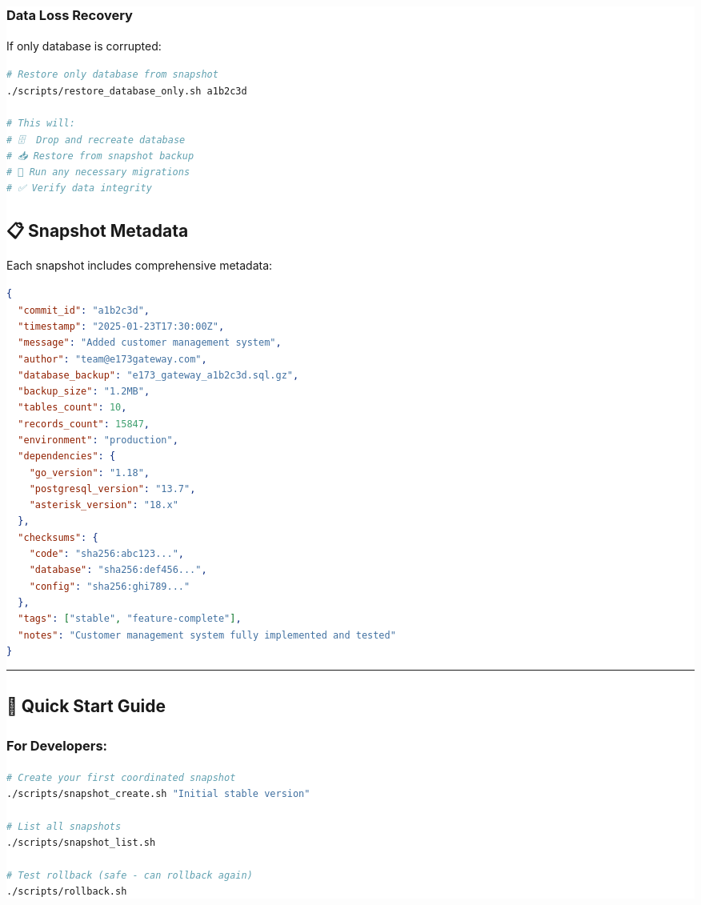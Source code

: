 ### **Data Loss Recovery**
If only database is corrupted:
```bash
# Restore only database from snapshot
./scripts/restore_database_only.sh a1b2c3d

# This will:
# 🗄️  Drop and recreate database
# 📥 Restore from snapshot backup
# 🔄 Run any necessary migrations
# ✅ Verify data integrity
```

## 📋 **Snapshot Metadata**

Each snapshot includes comprehensive metadata:
```json
{
  "commit_id": "a1b2c3d",
  "timestamp": "2025-01-23T17:30:00Z",
  "message": "Added customer management system",
  "author": "team@e173gateway.com",
  "database_backup": "e173_gateway_a1b2c3d.sql.gz",
  "backup_size": "1.2MB",
  "tables_count": 10,
  "records_count": 15847,
  "environment": "production",
  "dependencies": {
    "go_version": "1.18",
    "postgresql_version": "13.7",
    "asterisk_version": "18.x"
  },
  "checksums": {
    "code": "sha256:abc123...",
    "database": "sha256:def456...",
    "config": "sha256:ghi789..."
  },
  "tags": ["stable", "feature-complete"],
  "notes": "Customer management system fully implemented and tested"
}
```

---

## 🎯 **Quick Start Guide**

### **For Developers:**
```bash
# Create your first coordinated snapshot
./scripts/snapshot_create.sh "Initial stable version"

# List all snapshots
./scripts/snapshot_list.sh

# Test rollback (safe - can rollback again)
./scripts/rollback.sh
```
